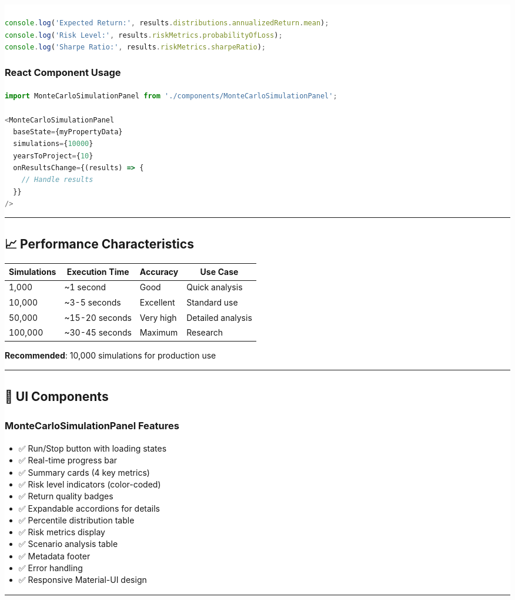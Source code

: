 ```typescript

console.log('Expected Return:', results.distributions.annualizedReturn.mean);
console.log('Risk Level:', results.riskMetrics.probabilityOfLoss);
console.log('Sharpe Ratio:', results.riskMetrics.sharpeRatio);
```

### React Component Usage
```typescript
import MonteCarloSimulationPanel from './components/MonteCarloSimulationPanel';

<MonteCarloSimulationPanel
  baseState={myPropertyData}
  simulations={10000}
  yearsToProject={10}
  onResultsChange={(results) => {
    // Handle results
  }}
/>
```

---

## 📈 Performance Characteristics

| Simulations | Execution Time | Accuracy | Use Case |
|------------|----------------|----------|----------|
| 1,000 | ~1 second | Good | Quick analysis |
| 10,000 | ~3-5 seconds | Excellent | Standard use |
| 50,000 | ~15-20 seconds | Very high | Detailed analysis |
| 100,000 | ~30-45 seconds | Maximum | Research |

**Recommended**: 10,000 simulations for production use

---

## 🎨 UI Components

### MonteCarloSimulationPanel Features
- ✅ Run/Stop button with loading states
- ✅ Real-time progress bar
- ✅ Summary cards (4 key metrics)
- ✅ Risk level indicators (color-coded)
- ✅ Return quality badges
- ✅ Expandable accordions for details
- ✅ Percentile distribution table
- ✅ Risk metrics display
- ✅ Scenario analysis table
- ✅ Metadata footer
- ✅ Error handling
- ✅ Responsive Material-UI design

---